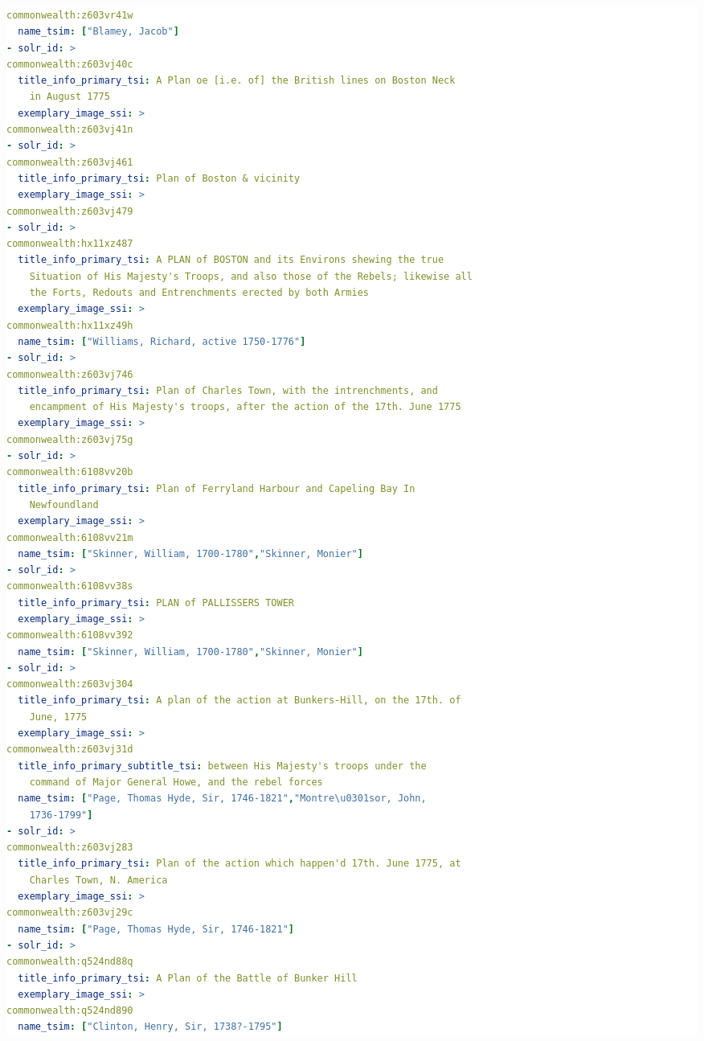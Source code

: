 ```yaml
commonwealth:z603vr41w
  name_tsim: ["Blamey, Jacob"]
- solr_id: > 
commonwealth:z603vj40c
  title_info_primary_tsi: A Plan oe [i.e. of] the British lines on Boston Neck
    in August 1775
  exemplary_image_ssi: > 
commonwealth:z603vj41n
- solr_id: > 
commonwealth:z603vj461
  title_info_primary_tsi: Plan of Boston & vicinity
  exemplary_image_ssi: > 
commonwealth:z603vj479
- solr_id: > 
commonwealth:hx11xz487
  title_info_primary_tsi: A PLAN of BOSTON and its Environs shewing the true
    Situation of His Majesty's Troops, and also those of the Rebels; likewise all
    the Forts, Redouts and Entrenchments erected by both Armies
  exemplary_image_ssi: > 
commonwealth:hx11xz49h
  name_tsim: ["Williams, Richard, active 1750-1776"]
- solr_id: > 
commonwealth:z603vj746
  title_info_primary_tsi: Plan of Charles Town, with the intrenchments, and
    encampment of His Majesty's troops, after the action of the 17th. June 1775
  exemplary_image_ssi: > 
commonwealth:z603vj75g
- solr_id: > 
commonwealth:6108vv20b
  title_info_primary_tsi: Plan of Ferryland Harbour and Capeling Bay In
    Newfoundland
  exemplary_image_ssi: > 
commonwealth:6108vv21m
  name_tsim: ["Skinner, William, 1700-1780","Skinner, Monier"]
- solr_id: > 
commonwealth:6108vv38s
  title_info_primary_tsi: PLAN of PALLISSERS TOWER
  exemplary_image_ssi: > 
commonwealth:6108vv392
  name_tsim: ["Skinner, William, 1700-1780","Skinner, Monier"]
- solr_id: > 
commonwealth:z603vj304
  title_info_primary_tsi: A plan of the action at Bunkers-Hill, on the 17th. of
    June, 1775
  exemplary_image_ssi: > 
commonwealth:z603vj31d
  title_info_primary_subtitle_tsi: between His Majesty's troops under the
    command of Major General Howe, and the rebel forces
  name_tsim: ["Page, Thomas Hyde, Sir, 1746-1821","Montre\u0301sor, John,
    1736-1799"]
- solr_id: > 
commonwealth:z603vj283
  title_info_primary_tsi: Plan of the action which happen'd 17th. June 1775, at
    Charles Town, N. America
  exemplary_image_ssi: > 
commonwealth:z603vj29c
  name_tsim: ["Page, Thomas Hyde, Sir, 1746-1821"]
- solr_id: > 
commonwealth:q524nd88q
  title_info_primary_tsi: A Plan of the Battle of Bunker Hill
  exemplary_image_ssi: > 
commonwealth:q524nd890
  name_tsim: ["Clinton, Henry, Sir, 1738?-1795"]
```